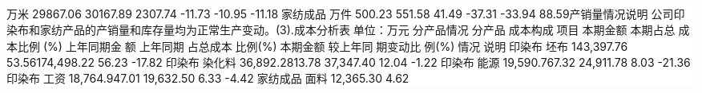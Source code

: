 万米
29867.06
30167.89
2307.74
-11.73
-10.95
-11.18
家纺成品
万件
500.23
551.58
41.49
-37.31
-33.94
88.59产销量情况说明
公司印染布和家纺产品的产销量和库存量均为正常生产变动。(3).成本分析表
单位：万元
分产品情况
分产品
成本构成
项目
本期金额
本期占总
成本比例
(%)
上年同期金
额
上年同期
占总成本
比例(%)
本期金额
较上年同
期变动比
例(%)
情况
说明
印染布
坯布
143,397.76
53.56174,498.22
56.23
-17.82
印染布
染化料
36,892.2813.78
37,347.40
12.04
-1.22
印染布
能源
19,590.767.32
24,911.78
8.03
-21.36
印染布
工资
18,764.947.01
19,632.50
6.33
-4.42
家纺成品
面料
12,365.30
4.62